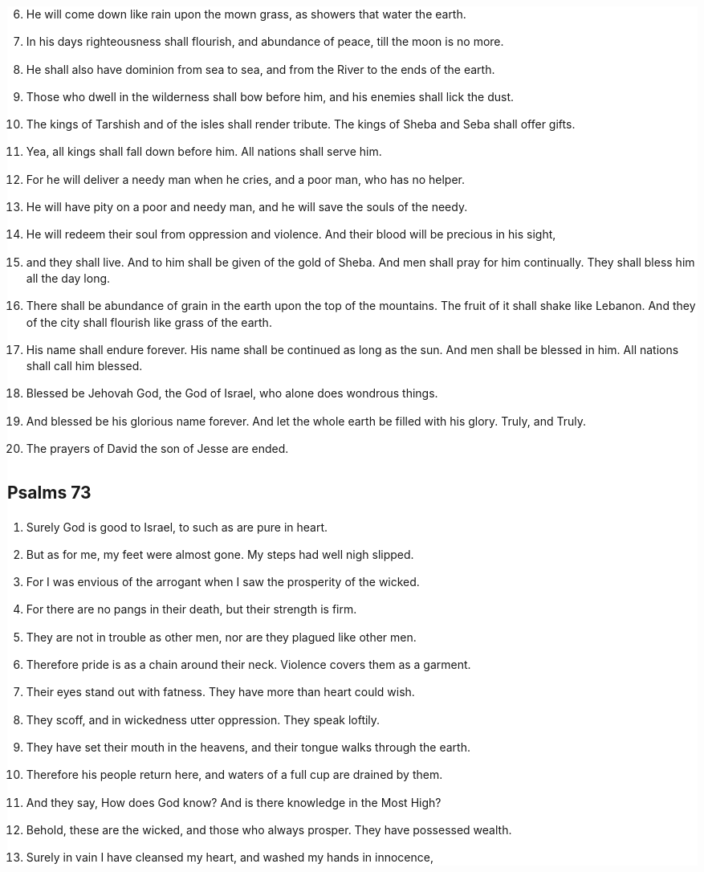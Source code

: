 6. He will come down like rain upon the mown grass, as showers that water the earth.

7. In his days righteousness shall flourish, and abundance of peace, till the moon is no more.

8. He shall also have dominion from sea to sea, and from the River to the ends of the earth.

9. Those who dwell in the wilderness shall bow before him, and his enemies shall lick the dust.

10. The kings of Tarshish and of the isles shall render tribute. The kings of Sheba and Seba shall offer gifts.

11. Yea, all kings shall fall down before him. All nations shall serve him.

12. For he will deliver a needy man when he cries, and a poor man, who has no helper.

13. He will have pity on a poor and needy man, and he will save the souls of the needy.

14. He will redeem their soul from oppression and violence. And their blood will be precious in his sight,

15. and they shall live. And to him shall be given of the gold of Sheba. And men shall pray for him continually. They shall bless him all the day long.

16. There shall be abundance of grain in the earth upon the top of the mountains. The fruit of it shall shake like Lebanon. And they of the city shall flourish like grass of the earth.

17. His name shall endure forever. His name shall be continued as long as the sun. And men shall be blessed in him. All nations shall call him blessed.

18. Blessed be Jehovah God, the God of Israel, who alone does wondrous things.

19. And blessed be his glorious name forever. And let the whole earth be filled with his glory. Truly, and Truly.

20. The prayers of David the son of Jesse are ended.

## Psalms 73

1. Surely God is good to Israel, to such as are pure in heart.

2. But as for me, my feet were almost gone. My steps had well nigh slipped.

3. For I was envious of the arrogant when I saw the prosperity of the wicked.

4. For there are no pangs in their death, but their strength is firm.

5. They are not in trouble as other men, nor are they plagued like other men.

6. Therefore pride is as a chain around their neck. Violence covers them as a garment.

7. Their eyes stand out with fatness. They have more than heart could wish.

8. They scoff, and in wickedness utter oppression. They speak loftily.

9. They have set their mouth in the heavens, and their tongue walks through the earth.

10. Therefore his people return here, and waters of a full cup are drained by them.

11. And they say, How does God know? And is there knowledge in the Most High?

12. Behold, these are the wicked, and those who always prosper. They have possessed wealth.

13. Surely in vain I have cleansed my heart, and washed my hands in innocence,
